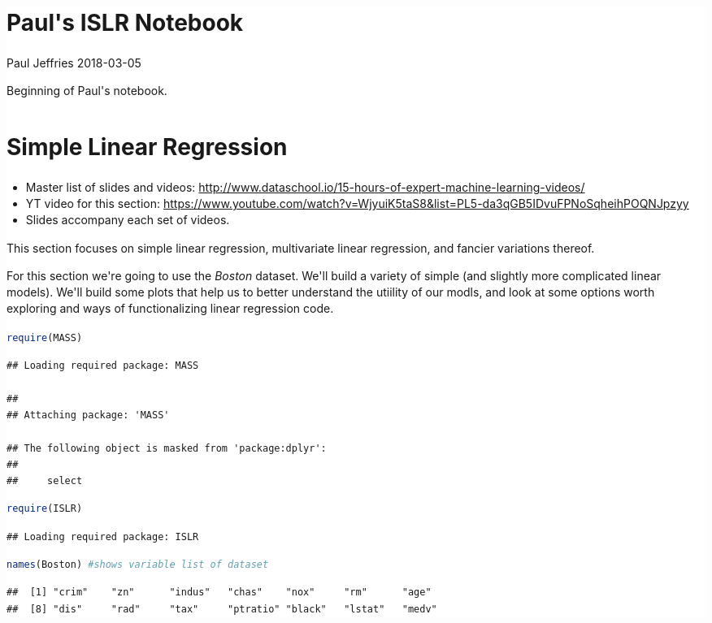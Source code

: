 Paul's ISLR Notebook
================
Paul Jeffries
2018-03-05

Beginning of Paul's notebook.

Simple Linear Regression
========================

-   Master list of slides and videos: <http://www.dataschool.io/15-hours-of-expert-machine-learning-videos/>
-   YT video for this section: <https://www.youtube.com/watch?v=WjyuiK5taS8&list=PL5-da3qGB5IDvuFPNoSqheihPOQNJpzyy>
-   Slides accompany each set of videos.

This section focuses on simple linear regression, multivariate linear regression, and fancier variations thereof.

For this section we're going to use the *Boston* dataset. We'll build a variety of simple (and slightly more complicated linear models). We'll build some plots that help us to better understand the utiility of our modls, and look at some options worth exploring and ways of functionalizing linear regression code.

``` r
require(MASS)
```

    ## Loading required package: MASS

    ## 
    ## Attaching package: 'MASS'

    ## The following object is masked from 'package:dplyr':
    ## 
    ##     select

``` r
require(ISLR)
```

    ## Loading required package: ISLR

``` r
names(Boston) #shows variable list of dataset
```

    ##  [1] "crim"    "zn"      "indus"   "chas"    "nox"     "rm"      "age"    
    ##  [8] "dis"     "rad"     "tax"     "ptratio" "black"   "lstat"   "medv"
